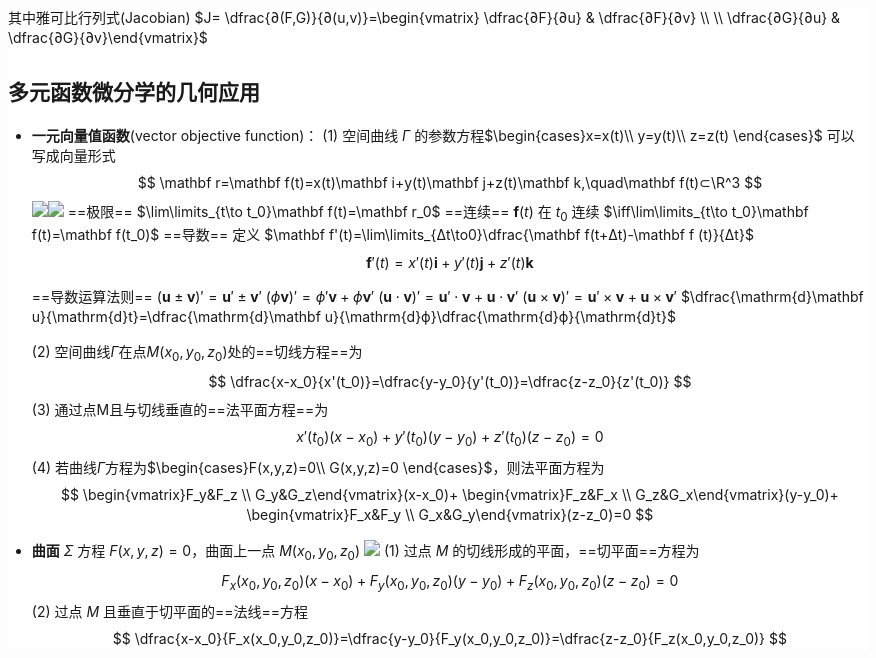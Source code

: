 其中雅可比行列式(Jacobian) $J= \dfrac{∂(F,G)}{∂(u,v)}=\begin{vmatrix} \dfrac{∂F}{∂u} & \dfrac{∂F}{∂v} \\  \\ \dfrac{∂G}{∂u} & \dfrac{∂G}{∂v}\end{vmatrix}$

## 多元函数微分学的几何应用
- **一元向量值函数**(vector objective function)：
(1) 空间曲线 $Γ$ 的参数方程$\begin{cases}x=x(t)\\ y=y(t)\\ z=z(t) \end{cases}$ 可以写成向量形式
$$
\mathbf r=\mathbf f(t)=x(t)\mathbf i+y(t)\mathbf j+z(t)\mathbf k,\quad\mathbf f(t)⊂\R^3
$$
![](https://warehouse-1310574346.cos.ap-shanghai.myqcloud.com/images/math/vector-objective-function.png)![](https://warehouse-1310574346.cos.ap-shanghai.myqcloud.com/images/math/vector-objective-function-limit.png) 
==极限== $\lim\limits_{t\to t_0}\mathbf f(t)=\mathbf r_0$
==连续== $\mathbf f(t)$ 在 $t_0$ 连续 $\iff\lim\limits_{t\to t_0}\mathbf f(t)=\mathbf f(t_0)$
==导数== 定义 $\mathbf f'(t)=\lim\limits_{Δt\to0}\dfrac{\mathbf f(t+Δt)-\mathbf f (t)}{Δt}$
$$
\mathbf f'(t)=x'(t)\mathbf i+y'(t)\mathbf j+z'(t)\mathbf k
$$

   ==导数运算法则==
$(\mathbf u\pm\mathbf v)'=\mathbf u'\pm\mathbf v'$ 
$(\phi \mathbf v)'=\phi'\mathbf v+\phi\mathbf v'$ 
$(\mathbf u\cdot\mathbf v)'=\mathbf u'\cdot\mathbf v+\mathbf u\cdot\mathbf v'$ 
$(\mathbf u×\mathbf v)'=\mathbf u'×\mathbf v+\mathbf u×\mathbf v'$ 
$\dfrac{\mathrm{d}\mathbf u}{\mathrm{d}t}=\dfrac{\mathrm{d}\mathbf u}{\mathrm{d}ϕ}\dfrac{\mathrm{d}ϕ}{\mathrm{d}t}$


   (2) 空间曲线$Γ$在点$M(x_0,y_0,z_0)$处的==切线方程==为
$$
   \dfrac{x-x_0}{x'(t_0)}=\dfrac{y-y_0}{y'(t_0)}=\dfrac{z-z_0}{z'(t_0)}
$$
(3) 通过点M且与切线垂直的==法平面方程==为
$$
x'(t_0)(x-x_0)+y'(t_0)(y-y_0)+z'(t_0)(z-z_0)=0
$$
(4) 若曲线$Γ$方程为$\begin{cases}F(x,y,z)=0\\ G(x,y,z)=0 \end{cases}$，则法平面方程为 
$$
\begin{vmatrix}F_y&F_z \\ G_y&G_z\end{vmatrix}(x-x_0)+
\begin{vmatrix}F_z&F_x \\ G_z&G_x\end{vmatrix}(y-y_0)+
\begin{vmatrix}F_x&F_y \\ G_x&G_y\end{vmatrix}(z-z_0)=0
$$

- **曲面** $Σ$ 方程 $F(x,y,z)=0$，曲面上一点 $M(x_0,y_0,z_0)$
  ![](https://warehouse-1310574346.cos.ap-shanghai.myqcloud.com/images/math/tangent-plane-fun.png)
   (1) 过点 $M$ 的切线形成的平面，==切平面==方程为
$$
F_x(x_0,y_0,z_0)(x-x_0)+F_y(x_0,y_0,z_0)(y-y_0)+F_z(x_0,y_0,z_0)(z-z_0)=0
$$
(2) 过点 $M$ 且垂直于切平面的==法线==方程
$$
\dfrac{x-x_0}{F_x(x_0,y_0,z_0)}=\dfrac{y-y_0}{F_y(x_0,y_0,z_0)}=\dfrac{z-z_0}{F_z(x_0,y_0,z_0)}
$$
